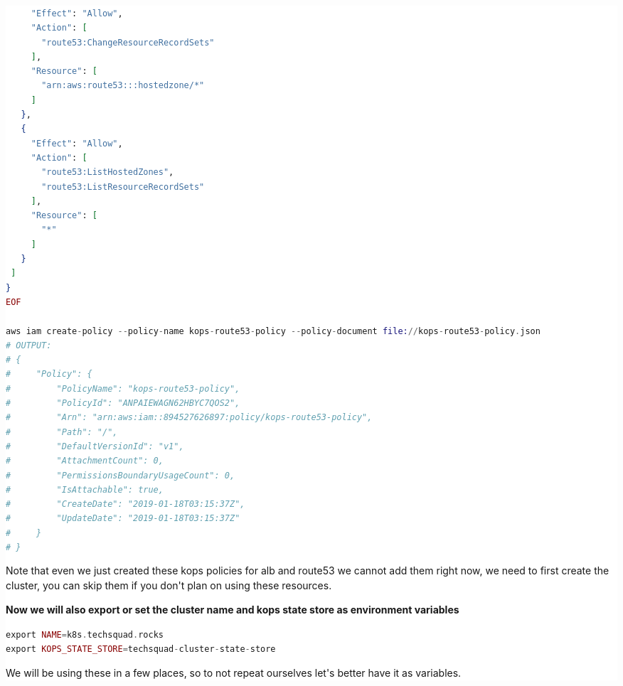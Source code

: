 ```elixir
     "Effect": "Allow",
     "Action": [
       "route53:ChangeResourceRecordSets"
     ],
     "Resource": [
       "arn:aws:route53:::hostedzone/*"
     ]
   },
   {
     "Effect": "Allow",
     "Action": [
       "route53:ListHostedZones",
       "route53:ListResourceRecordSets"
     ],
     "Resource": [
       "*"
     ]
   }
 ]
}
EOF

aws iam create-policy --policy-name kops-route53-policy --policy-document file://kops-route53-policy.json
# OUTPUT:
# {
#     "Policy": {
#         "PolicyName": "kops-route53-policy",
#         "PolicyId": "ANPAIEWAGN62HBYC7QOS2",
#         "Arn": "arn:aws:iam::894527626897:policy/kops-route53-policy",
#         "Path": "/",
#         "DefaultVersionId": "v1",
#         "AttachmentCount": 0,
#         "PermissionsBoundaryUsageCount": 0,
#         "IsAttachable": true,
#         "CreateDate": "2019-01-18T03:15:37Z",
#         "UpdateDate": "2019-01-18T03:15:37Z"
#     }
# }
```
Note that even we just created these kops policies for alb and route53 we cannot add them right now, we need to first create the cluster, you can skip them if you don't plan on using these resources.
<br />

**Now we will also export or set the cluster name and kops state store as environment variables**
```elixir
export NAME=k8s.techsquad.rocks
export KOPS_STATE_STORE=techsquad-cluster-state-store
```
We will be using these in a few places, so to not repeat ourselves let's better have it as variables.
<br />
